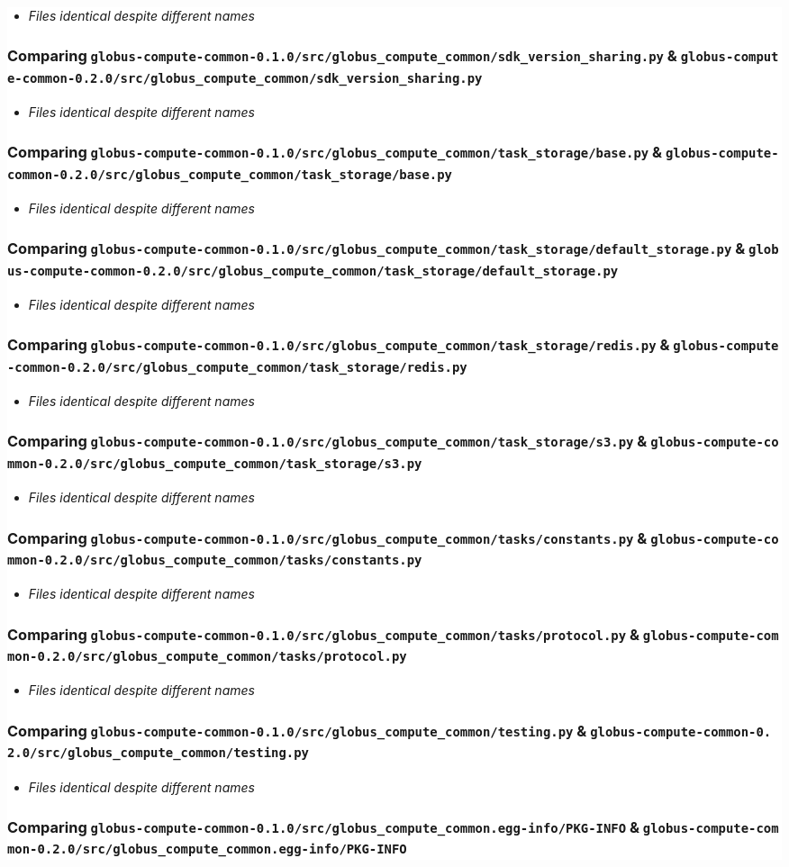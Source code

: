  * *Files identical despite different names*

### Comparing `globus-compute-common-0.1.0/src/globus_compute_common/sdk_version_sharing.py` & `globus-compute-common-0.2.0/src/globus_compute_common/sdk_version_sharing.py`

 * *Files identical despite different names*

### Comparing `globus-compute-common-0.1.0/src/globus_compute_common/task_storage/base.py` & `globus-compute-common-0.2.0/src/globus_compute_common/task_storage/base.py`

 * *Files identical despite different names*

### Comparing `globus-compute-common-0.1.0/src/globus_compute_common/task_storage/default_storage.py` & `globus-compute-common-0.2.0/src/globus_compute_common/task_storage/default_storage.py`

 * *Files identical despite different names*

### Comparing `globus-compute-common-0.1.0/src/globus_compute_common/task_storage/redis.py` & `globus-compute-common-0.2.0/src/globus_compute_common/task_storage/redis.py`

 * *Files identical despite different names*

### Comparing `globus-compute-common-0.1.0/src/globus_compute_common/task_storage/s3.py` & `globus-compute-common-0.2.0/src/globus_compute_common/task_storage/s3.py`

 * *Files identical despite different names*

### Comparing `globus-compute-common-0.1.0/src/globus_compute_common/tasks/constants.py` & `globus-compute-common-0.2.0/src/globus_compute_common/tasks/constants.py`

 * *Files identical despite different names*

### Comparing `globus-compute-common-0.1.0/src/globus_compute_common/tasks/protocol.py` & `globus-compute-common-0.2.0/src/globus_compute_common/tasks/protocol.py`

 * *Files identical despite different names*

### Comparing `globus-compute-common-0.1.0/src/globus_compute_common/testing.py` & `globus-compute-common-0.2.0/src/globus_compute_common/testing.py`

 * *Files identical despite different names*

### Comparing `globus-compute-common-0.1.0/src/globus_compute_common.egg-info/PKG-INFO` & `globus-compute-common-0.2.0/src/globus_compute_common.egg-info/PKG-INFO`
